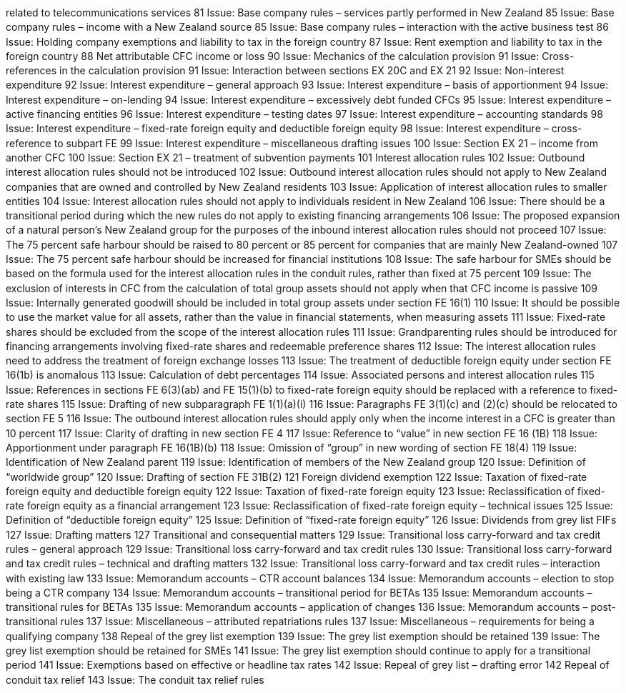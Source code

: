 related to telecommunications services 81 Issue: Base company rules – services partly performed in New Zealand 85 Issue: Base company rules – income with a New Zealand source 85 Issue: Base company rules – interaction with the active business test 86 Issue: Holding company exemptions and liability to tax in the foreign country 87 Issue: Rent exemption and liability to tax in the foreign country 88 Net attributable CFC income or loss 90 Issue: Mechanics of the calculation provision 91 Issue: Cross-references in the calculation provision 91 Issue: Interaction between sections EX 20C and EX 21 92 Issue: Non-interest expenditure 92 Issue: Interest expenditure – general approach 93 Issue: Interest expenditure – basis of apportionment 94 Issue: Interest expenditure – on-lending 94 Issue: Interest expenditure – excessively debt funded CFCs 95 Issue: Interest expenditure – active financing entities 96 Issue: Interest expenditure – testing dates 97 Issue: Interest expenditure – accounting standards 98 Issue: Interest expenditure – fixed-rate foreign equity and deductible foreign equity 98 Issue: Interest expenditure – cross-reference to subpart FE 99 Issue: Interest expenditure – miscellaneous drafting issues 100 Issue: Section EX 21 – income from another CFC 100 Issue: Section EX 21 – treatment of subvention payments 101 Interest allocation rules 102 Issue: Outbound interest allocation rules should not be introduced 102 Issue: Outbound interest allocation rules should not apply to New Zealand companies that are owned and controlled by New Zealand residents 103 Issue: Application of interest allocation rules to smaller entities 104 Issue: Interest allocation rules should not apply to individuals resident in New Zealand 106 Issue: There should be a transitional period during which the new rules do not apply to existing financing arrangements 106 Issue: The proposed expansion of a natural person’s New Zealand group for the purposes of the inbound interest allocation rules should not proceed 107 Issue: The 75 percent safe harbour should be raised to 80 percent or 85 percent for companies that are mainly New Zealand-owned 107 Issue: The 75 percent safe harbour should be increased for financial institutions 108 Issue: The safe harbour for SMEs should be based on the formula used for the interest allocation rules in the conduit rules, rather than fixed at 75 percent 109 Issue: The exclusion of interests in CFC from the calculation of total group assets should not apply when that CFC income is passive 109 Issue: Internally generated goodwill should be included in total group assets under section FE 16(1) 110 Issue: It should be possible to use the market value for all assets, rather than the value in financial statements, when measuring assets 111 Issue: Fixed-rate shares should be excluded from the scope of the interest allocation rules 111 Issue: Grandparenting rules should be introduced for financing arrangements involving fixed-rate shares and redeemable preference shares 112 Issue: The interest allocation rules need to address the treatment of foreign exchange losses 113 Issue: The treatment of deductible foreign equity under section FE 16(1b) is anomalous 113 Issue: Calculation of debt percentages 114 Issue: Associated persons and interest allocation rules 115 Issue: References in sections FE 6(3)(ab) and FE 15(1)(b) to fixed-rate foreign equity should be replaced with a reference to fixed-rate shares 115 Issue: Drafting of new subparagraph FE 1(1)(a)(i) 116 Issue: Paragraphs FE 3(1)(c) and (2)(c) should be relocated to section FE 5 116 Issue: The outbound interest allocation rules should apply only when the income interest in a CFC is greater than 10 percent 117 Issue: Clarity of drafting in new section FE 4 117 Issue: Reference to “value” in new section FE 16 (1B) 118 Issue: Apportionment under paragraph FE 16(1B)(b) 118 Issue: Omission of “group” in new wording of section FE 18(4) 119 Issue: Identification of New Zealand parent 119 Issue: Identification of members of the New Zealand group 120 Issue: Definition of “worldwide group” 120 Issue: Drafting of section FE 31B(2) 121 Foreign dividend exemption 122 Issue: Taxation of fixed-rate foreign equity and deductible foreign equity 122 Issue: Taxation of fixed-rate foreign equity 123 Issue: Reclassification of fixed-rate foreign equity as a financial arrangement 123 Issue: Reclassification of fixed-rate foreign equity – technical issues 125 Issue: Definition of “deductible foreign equity” 125 Issue: Definition of “fixed-rate foreign equity” 126 Issue: Dividends from grey list FIFs 127 Issue: Drafting matters 127 Transitional and consequential matters 129 Issue: Transitional loss carry-forward and tax credit rules – general approach 129 Issue: Transitional loss carry-forward and tax credit rules 130 Issue: Transitional loss carry-forward and tax credit rules – technical and drafting matters 132 Issue: Transitional loss carry-forward and tax credit rules – interaction with existing law 133 Issue: Memorandum accounts – CTR account balances 134 Issue: Memorandum accounts – election to stop being a CTR company 134 Issue: Memorandum accounts – transitional period for BETAs 135 Issue: Memorandum accounts – transitional rules for BETAs 135 Issue: Memorandum accounts – application of changes 136 Issue: Memorandum accounts – post-transitional rules 137 Issue: Miscellaneous – attributed repatriations rules 137 Issue: Miscellaneous – requirements for being a qualifying company 138 Repeal of the grey list exemption 139 Issue: The grey list exemption should be retained 139 Issue: The grey list exemption should be retained for SMEs 141 Issue: The grey list exemption should continue to apply for a transitional period 141 Issue: Exemptions based on effective or headline tax rates 142 Issue: Repeal of grey list – drafting error 142 Repeal of conduit tax relief 143 Issue: The conduit tax relief rules